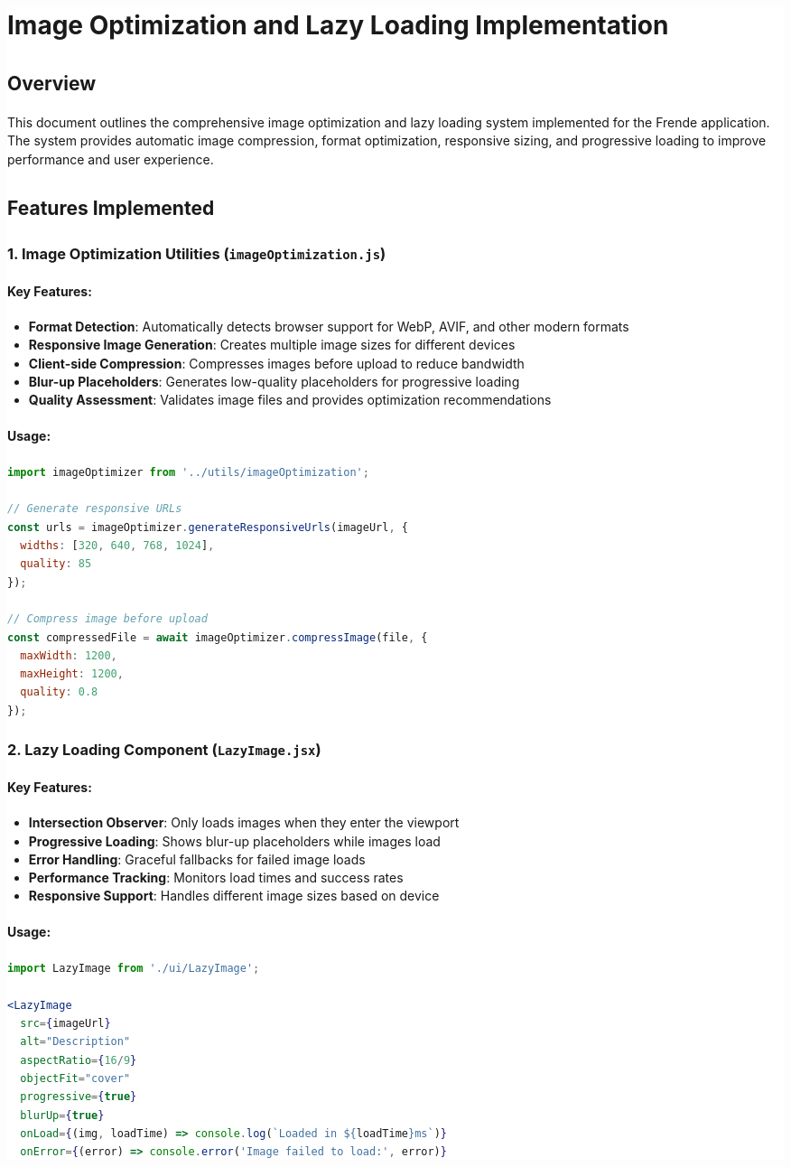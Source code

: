 # Image Optimization and Lazy Loading Implementation

## Overview

This document outlines the comprehensive image optimization and lazy loading system implemented for the Frende application. The system provides automatic image compression, format optimization, responsive sizing, and progressive loading to improve performance and user experience.

## Features Implemented

### 1. Image Optimization Utilities (`imageOptimization.js`)

#### Key Features:
- **Format Detection**: Automatically detects browser support for WebP, AVIF, and other modern formats
- **Responsive Image Generation**: Creates multiple image sizes for different devices
- **Client-side Compression**: Compresses images before upload to reduce bandwidth
- **Blur-up Placeholders**: Generates low-quality placeholders for progressive loading
- **Quality Assessment**: Validates image files and provides optimization recommendations

#### Usage:
```javascript
import imageOptimizer from '../utils/imageOptimization';

// Generate responsive URLs
const urls = imageOptimizer.generateResponsiveUrls(imageUrl, {
  widths: [320, 640, 768, 1024],
  quality: 85
});

// Compress image before upload
const compressedFile = await imageOptimizer.compressImage(file, {
  maxWidth: 1200,
  maxHeight: 1200,
  quality: 0.8
});
```

### 2. Lazy Loading Component (`LazyImage.jsx`)

#### Key Features:
- **Intersection Observer**: Only loads images when they enter the viewport
- **Progressive Loading**: Shows blur-up placeholders while images load
- **Error Handling**: Graceful fallbacks for failed image loads
- **Performance Tracking**: Monitors load times and success rates
- **Responsive Support**: Handles different image sizes based on device

#### Usage:
```jsx
import LazyImage from './ui/LazyImage';

<LazyImage
  src={imageUrl}
  alt="Description"
  aspectRatio={16/9}
  objectFit="cover"
  progressive={true}
  blurUp={true}
  onLoad={(img, loadTime) => console.log(`Loaded in ${loadTime}ms`)}
  onError={(error) => console.error('Image failed to load:', error)}
```